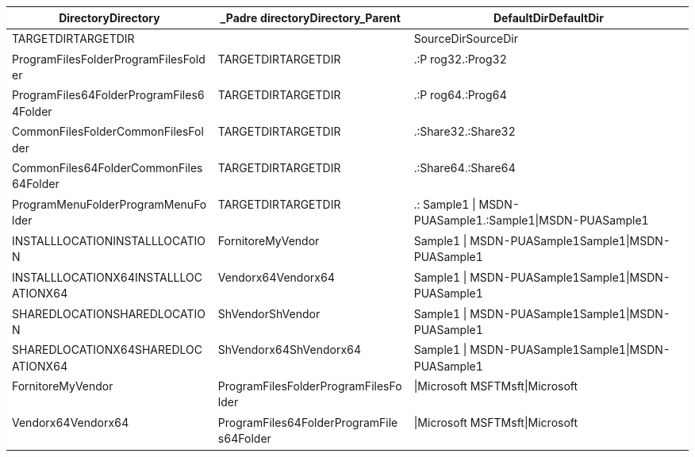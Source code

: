 | <span data-ttu-id="8cad3-352">Directory</span><span class="sxs-lookup"><span data-stu-id="8cad3-352">Directory</span></span>            | <span data-ttu-id="8cad3-353">\_Padre directory</span><span class="sxs-lookup"><span data-stu-id="8cad3-353">Directory\_Parent</span></span>    | <span data-ttu-id="8cad3-354">DefaultDir</span><span class="sxs-lookup"><span data-stu-id="8cad3-354">DefaultDir</span></span>                        |
|----------------------|----------------------|-----------------------------------|
| <span data-ttu-id="8cad3-355">TARGETDIR</span><span class="sxs-lookup"><span data-stu-id="8cad3-355">TARGETDIR</span></span>            |                      | <span data-ttu-id="8cad3-356">SourceDir</span><span class="sxs-lookup"><span data-stu-id="8cad3-356">SourceDir</span></span>                         |
| <span data-ttu-id="8cad3-357">ProgramFilesFolder</span><span class="sxs-lookup"><span data-stu-id="8cad3-357">ProgramFilesFolder</span></span>   | <span data-ttu-id="8cad3-358">TARGETDIR</span><span class="sxs-lookup"><span data-stu-id="8cad3-358">TARGETDIR</span></span>            | <span data-ttu-id="8cad3-359">.:P rog32</span><span class="sxs-lookup"><span data-stu-id="8cad3-359">.:Prog32</span></span>                          |
| <span data-ttu-id="8cad3-360">ProgramFiles64Folder</span><span class="sxs-lookup"><span data-stu-id="8cad3-360">ProgramFiles64Folder</span></span> | <span data-ttu-id="8cad3-361">TARGETDIR</span><span class="sxs-lookup"><span data-stu-id="8cad3-361">TARGETDIR</span></span>            | <span data-ttu-id="8cad3-362">.:P rog64</span><span class="sxs-lookup"><span data-stu-id="8cad3-362">.:Prog64</span></span>                          |
| <span data-ttu-id="8cad3-363">CommonFilesFolder</span><span class="sxs-lookup"><span data-stu-id="8cad3-363">CommonFilesFolder</span></span>    | <span data-ttu-id="8cad3-364">TARGETDIR</span><span class="sxs-lookup"><span data-stu-id="8cad3-364">TARGETDIR</span></span>            | <span data-ttu-id="8cad3-365">.:Share32</span><span class="sxs-lookup"><span data-stu-id="8cad3-365">.:Share32</span></span>                         |
| <span data-ttu-id="8cad3-366">CommonFiles64Folder</span><span class="sxs-lookup"><span data-stu-id="8cad3-366">CommonFiles64Folder</span></span>  | <span data-ttu-id="8cad3-367">TARGETDIR</span><span class="sxs-lookup"><span data-stu-id="8cad3-367">TARGETDIR</span></span>            | <span data-ttu-id="8cad3-368">.:Share64</span><span class="sxs-lookup"><span data-stu-id="8cad3-368">.:Share64</span></span>                         |
| <span data-ttu-id="8cad3-369">ProgramMenuFolder</span><span class="sxs-lookup"><span data-stu-id="8cad3-369">ProgramMenuFolder</span></span>    | <span data-ttu-id="8cad3-370">TARGETDIR</span><span class="sxs-lookup"><span data-stu-id="8cad3-370">TARGETDIR</span></span>            | <span data-ttu-id="8cad3-371">.: Sample1 \| MSDN-PUASample1</span><span class="sxs-lookup"><span data-stu-id="8cad3-371">.:Sample1\|MSDN-PUASample1</span></span>        |
| <span data-ttu-id="8cad3-372">INSTALLLOCATION</span><span class="sxs-lookup"><span data-stu-id="8cad3-372">INSTALLLOCATION</span></span>      | <span data-ttu-id="8cad3-373">Fornitore</span><span class="sxs-lookup"><span data-stu-id="8cad3-373">MyVendor</span></span>             | <span data-ttu-id="8cad3-374">Sample1 \| MSDN-PUASample1</span><span class="sxs-lookup"><span data-stu-id="8cad3-374">Sample1\|MSDN-PUASample1</span></span>          |
| <span data-ttu-id="8cad3-375">INSTALLLOCATIONX64</span><span class="sxs-lookup"><span data-stu-id="8cad3-375">INSTALLLOCATIONX64</span></span>   | <span data-ttu-id="8cad3-376">Vendorx64</span><span class="sxs-lookup"><span data-stu-id="8cad3-376">Vendorx64</span></span>            | <span data-ttu-id="8cad3-377">Sample1 \| MSDN-PUASample1</span><span class="sxs-lookup"><span data-stu-id="8cad3-377">Sample1\|MSDN-PUASample1</span></span>          |
| <span data-ttu-id="8cad3-378">SHAREDLOCATION</span><span class="sxs-lookup"><span data-stu-id="8cad3-378">SHAREDLOCATION</span></span>       | <span data-ttu-id="8cad3-379">ShVendor</span><span class="sxs-lookup"><span data-stu-id="8cad3-379">ShVendor</span></span>             | <span data-ttu-id="8cad3-380">Sample1 \| MSDN-PUASample1</span><span class="sxs-lookup"><span data-stu-id="8cad3-380">Sample1\|MSDN-PUASample1</span></span>          |
| <span data-ttu-id="8cad3-381">SHAREDLOCATIONX64</span><span class="sxs-lookup"><span data-stu-id="8cad3-381">SHAREDLOCATIONX64</span></span>    | <span data-ttu-id="8cad3-382">ShVendorx64</span><span class="sxs-lookup"><span data-stu-id="8cad3-382">ShVendorx64</span></span>          | <span data-ttu-id="8cad3-383">Sample1 \| MSDN-PUASample1</span><span class="sxs-lookup"><span data-stu-id="8cad3-383">Sample1\|MSDN-PUASample1</span></span>          |
| <span data-ttu-id="8cad3-384">Fornitore</span><span class="sxs-lookup"><span data-stu-id="8cad3-384">MyVendor</span></span>             | <span data-ttu-id="8cad3-385">ProgramFilesFolder</span><span class="sxs-lookup"><span data-stu-id="8cad3-385">ProgramFilesFolder</span></span>   | <span data-ttu-id="8cad3-386">\|Microsoft MSFT</span><span class="sxs-lookup"><span data-stu-id="8cad3-386">Msft\|Microsoft</span></span>                   |
| <span data-ttu-id="8cad3-387">Vendorx64</span><span class="sxs-lookup"><span data-stu-id="8cad3-387">Vendorx64</span></span>            | <span data-ttu-id="8cad3-388">ProgramFiles64Folder</span><span class="sxs-lookup"><span data-stu-id="8cad3-388">ProgramFiles64Folder</span></span> | <span data-ttu-id="8cad3-389">\|Microsoft MSFT</span><span class="sxs-lookup"><span data-stu-id="8cad3-389">Msft\|Microsoft</span></span>                   |